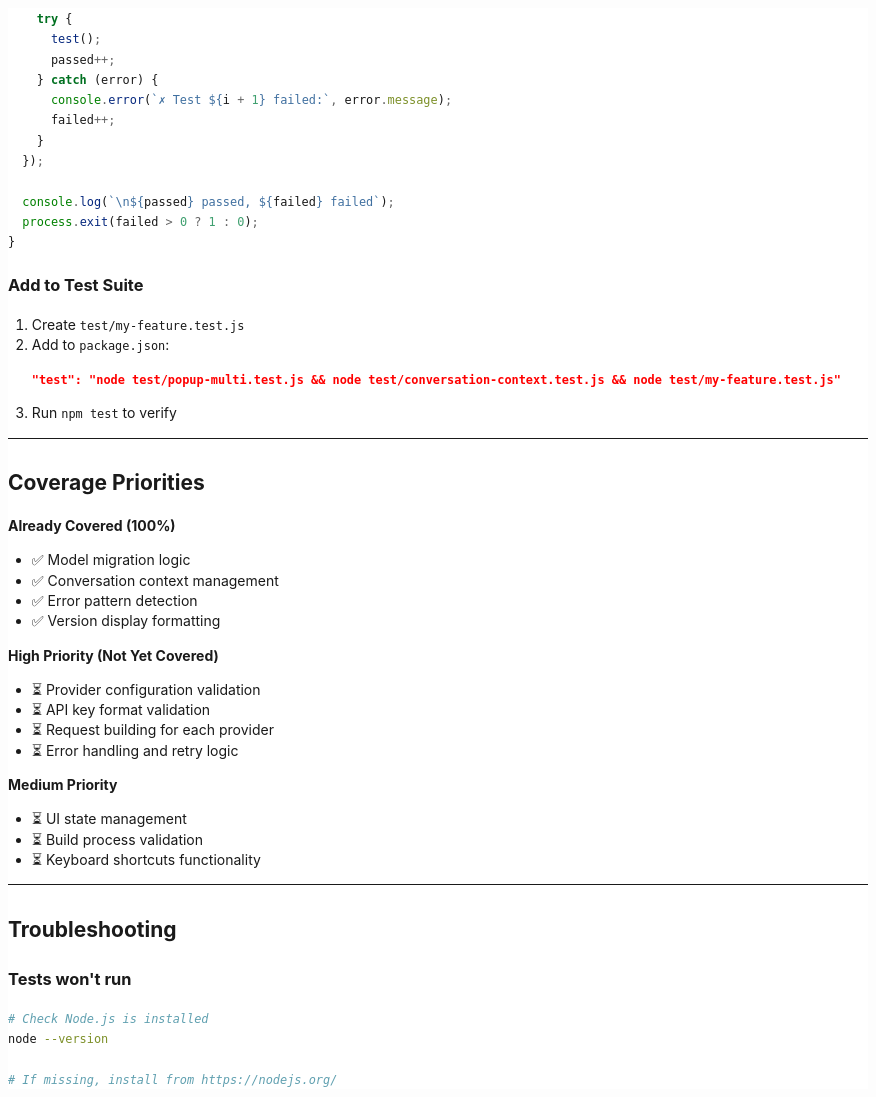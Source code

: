 ```javascript
    try {
      test();
      passed++;
    } catch (error) {
      console.error(`✗ Test ${i + 1} failed:`, error.message);
      failed++;
    }
  });

  console.log(`\n${passed} passed, ${failed} failed`);
  process.exit(failed > 0 ? 1 : 0);
}
```

### Add to Test Suite

1. Create `test/my-feature.test.js`
2. Add to `package.json`:
   ```json
   "test": "node test/popup-multi.test.js && node test/conversation-context.test.js && node test/my-feature.test.js"
   ```
3. Run `npm test` to verify

---

## Coverage Priorities

**Already Covered (100%)**
- ✅ Model migration logic
- ✅ Conversation context management
- ✅ Error pattern detection
- ✅ Version display formatting

**High Priority (Not Yet Covered)**
- ⏳ Provider configuration validation
- ⏳ API key format validation
- ⏳ Request building for each provider
- ⏳ Error handling and retry logic

**Medium Priority**
- ⏳ UI state management
- ⏳ Build process validation
- ⏳ Keyboard shortcuts functionality

---

## Troubleshooting

### Tests won't run

```bash
# Check Node.js is installed
node --version

# If missing, install from https://nodejs.org/
```
